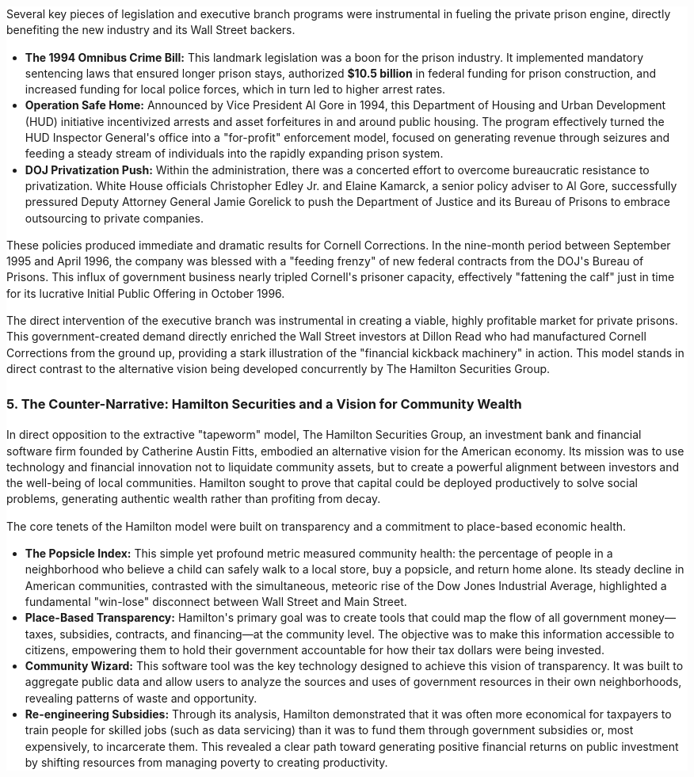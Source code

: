 Several key pieces of legislation and executive branch programs were instrumental in fueling the private prison engine, directly benefiting the new industry and its Wall Street backers.

- **The 1994 Omnibus Crime Bill:** This landmark legislation was a boon for the prison industry. It implemented mandatory sentencing laws that ensured longer prison stays, authorized **$10.5 billion** in federal funding for prison construction, and increased funding for local police forces, which in turn led to higher arrest rates.
- **Operation Safe Home:** Announced by Vice President Al Gore in 1994, this Department of Housing and Urban Development (HUD) initiative incentivized arrests and asset forfeitures in and around public housing. The program effectively turned the HUD Inspector General's office into a "for-profit" enforcement model, focused on generating revenue through seizures and feeding a steady stream of individuals into the rapidly expanding prison system.
- **DOJ Privatization Push:** Within the administration, there was a concerted effort to overcome bureaucratic resistance to privatization. White House officials Christopher Edley Jr. and Elaine Kamarck, a senior policy adviser to Al Gore, successfully pressured Deputy Attorney General Jamie Gorelick to push the Department of Justice and its Bureau of Prisons to embrace outsourcing to private companies.

These policies produced immediate and dramatic results for Cornell Corrections. In the nine-month period between September 1995 and April 1996, the company was blessed with a "feeding frenzy" of new federal contracts from the DOJ's Bureau of Prisons. This influx of government business nearly tripled Cornell's prisoner capacity, effectively "fattening the calf" just in time for its lucrative Initial Public Offering in October 1996.

The direct intervention of the executive branch was instrumental in creating a viable, highly profitable market for private prisons. This government-created demand directly enriched the Wall Street investors at Dillon Read who had manufactured Cornell Corrections from the ground up, providing a stark illustration of the "financial kickback machinery" in action. This model stands in direct contrast to the alternative vision being developed concurrently by The Hamilton Securities Group.

### 5. The Counter-Narrative: Hamilton Securities and a Vision for Community Wealth

In direct opposition to the extractive "tapeworm" model, The Hamilton Securities Group, an investment bank and financial software firm founded by Catherine Austin Fitts, embodied an alternative vision for the American economy. Its mission was to use technology and financial innovation not to liquidate community assets, but to create a powerful alignment between investors and the well-being of local communities. Hamilton sought to prove that capital could be deployed productively to solve social problems, generating authentic wealth rather than profiting from decay.

The core tenets of the Hamilton model were built on transparency and a commitment to place-based economic health.

- **The Popsicle Index:** This simple yet profound metric measured community health: the percentage of people in a neighborhood who believe a child can safely walk to a local store, buy a popsicle, and return home alone. Its steady decline in American communities, contrasted with the simultaneous, meteoric rise of the Dow Jones Industrial Average, highlighted a fundamental "win-lose" disconnect between Wall Street and Main Street.
- **Place-Based Transparency:** Hamilton's primary goal was to create tools that could map the flow of all government money—taxes, subsidies, contracts, and financing—at the community level. The objective was to make this information accessible to citizens, empowering them to hold their government accountable for how their tax dollars were being invested.
- **Community Wizard:** This software tool was the key technology designed to achieve this vision of transparency. It was built to aggregate public data and allow users to analyze the sources and uses of government resources in their own neighborhoods, revealing patterns of waste and opportunity.
- **Re-engineering Subsidies:** Through its analysis, Hamilton demonstrated that it was often more economical for taxpayers to train people for skilled jobs (such as data servicing) than it was to fund them through government subsidies or, most expensively, to incarcerate them. This revealed a clear path toward generating positive financial returns on public investment by shifting resources from managing poverty to creating productivity.
